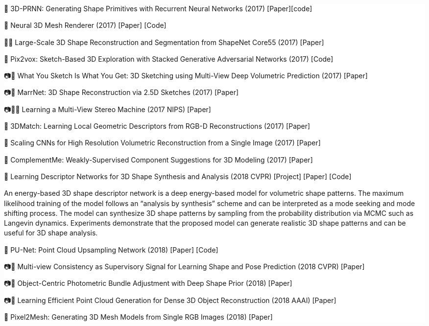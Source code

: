 💊 3D-PRNN: Generating Shape Primitives with Recurrent Neural Networks (2017) [Paper][code]



💎 Neural 3D Mesh Renderer (2017) [Paper] [Code]



🎲👾 Large-Scale 3D Shape Reconstruction and Segmentation from ShapeNet Core55 (2017) [Paper]



👾 Pix2vox: Sketch-Based 3D Exploration with Stacked Generative Adversarial Networks (2017) [Code]



📷👾 What You Sketch Is What You Get: 3D Sketching using Multi-View Deep Volumetric Prediction (2017) [Paper]



📷👾 MarrNet: 3D Shape Reconstruction via 2.5D Sketches (2017) [Paper]



📷👾🎲 Learning a Multi-View Stereo Machine (2017 NIPS) [Paper]



👾 3DMatch: Learning Local Geometric Descriptors from RGB-D Reconstructions (2017) [Paper]



👾 Scaling CNNs for High Resolution Volumetric Reconstruction from a Single Image (2017) [Paper]



💊 ComplementMe: Weakly-Supervised Component Suggestions for 3D Modeling (2017) [Paper]



👾 Learning Descriptor Networks for 3D Shape Synthesis and Analysis (2018 CVPR) [Project] [Paper] [Code]

An energy-based 3D shape descriptor network is a deep energy-based model for volumetric shape patterns. The maximum likelihood training of the model follows an “analysis by synthesis” scheme and can be interpreted as a mode seeking and mode shifting process. The model can synthesize 3D shape patterns by sampling from the probability distribution via MCMC such as Langevin dynamics. Experiments demonstrate that the proposed model can generate realistic 3D shape patterns and can be useful for 3D shape analysis.



🎲 PU-Net: Point Cloud Upsampling Network (2018) [Paper] [Code]



📷👾 Multi-view Consistency as Supervisory Signal for Learning Shape and Pose Prediction (2018 CVPR) [Paper]



📷🎲 Object-Centric Photometric Bundle Adjustment with Deep Shape Prior (2018) [Paper]



📷🎲 Learning Efficient Point Cloud Generation for Dense 3D Object Reconstruction (2018 AAAI) [Paper]



💎 Pixel2Mesh: Generating 3D Mesh Models from Single RGB Images (2018) [Paper]
